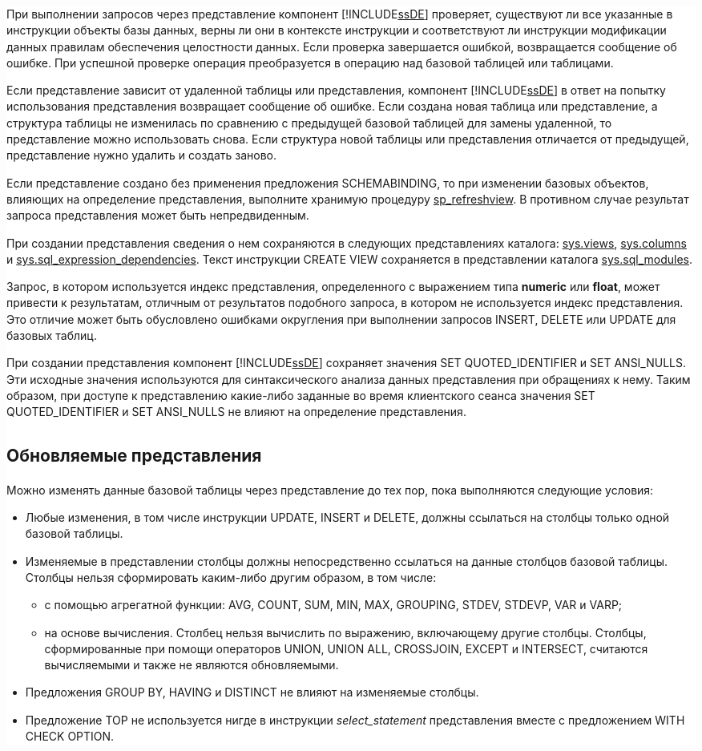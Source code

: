  При выполнении запросов через представление компонент [!INCLUDE[ssDE](../../includes/ssde-md.md)] проверяет, существуют ли все указанные в инструкции объекты базы данных, верны ли они в контексте инструкции и соответствуют ли инструкции модификации данных правилам обеспечения целостности данных. Если проверка завершается ошибкой, возвращается сообщение об ошибке. При успешной проверке операция преобразуется в операцию над базовой таблицей или таблицами.  
  
 Если представление зависит от удаленной таблицы или представления, компонент [!INCLUDE[ssDE](../../includes/ssde-md.md)] в ответ на попытку использования представления возвращает сообщение об ошибке. Если создана новая таблица или представление, а структура таблицы не изменилась по сравнению с предыдущей базовой таблицей для замены удаленной, то представление можно использовать снова. Если структура новой таблицы или представления отличается от предыдущей, представление нужно удалить и создать заново.  
  
 Если представление создано без применения предложения SCHEMABINDING, то при изменении базовых объектов, влияющих на определение представления, выполните хранимую процедуру [sp_refreshview](../../relational-databases/system-stored-procedures/sp-refreshview-transact-sql.md). В противном случае результат запроса представления может быть непредвиденным.  
  
 При создании представления сведения о нем сохраняются в следующих представлениях каталога: [sys.views](../../relational-databases/system-catalog-views/sys-views-transact-sql.md), [sys.columns](../../relational-databases/system-catalog-views/sys-columns-transact-sql.md) и [sys.sql_expression_dependencies](../../relational-databases/system-catalog-views/sys-sql-expression-dependencies-transact-sql.md). Текст инструкции CREATE VIEW сохраняется в представлении каталога [sys.sql_modules](../../relational-databases/system-catalog-views/sys-sql-modules-transact-sql.md).  
  
 Запрос, в котором используется индекс представления, определенного с выражением типа **numeric** или **float**, может привести к результатам, отличным от результатов подобного запроса, в котором не используется индекс представления. Это отличие может быть обусловлено ошибками округления при выполнении запросов INSERT, DELETE или UPDATE для базовых таблиц.  
  
 При создании представления компонент [!INCLUDE[ssDE](../../includes/ssde-md.md)] сохраняет значения SET QUOTED_IDENTIFIER и SET ANSI_NULLS. Эти исходные значения используются для синтаксического анализа данных представления при обращениях к нему. Таким образом, при доступе к представлению какие-либо заданные во время клиентского сеанса значения SET QUOTED_IDENTIFIER и SET ANSI_NULLS не влияют на определение представления.  
  
## <a name="updatable-views"></a>Обновляемые представления  
 Можно изменять данные базовой таблицы через представление до тех пор, пока выполняются следующие условия:  
  
-   Любые изменения, в том числе инструкции UPDATE, INSERT и DELETE, должны ссылаться на столбцы только одной базовой таблицы.  
  
-   Изменяемые в представлении столбцы должны непосредственно ссылаться на данные столбцов базовой таблицы. Столбцы нельзя сформировать каким-либо другим образом, в том числе:  
  
    -   с помощью агрегатной функции: AVG, COUNT, SUM, MIN, MAX, GROUPING, STDEV, STDEVP, VAR и VARP;  
  
    -   на основе вычисления. Столбец нельзя вычислить по выражению, включающему другие столбцы. Столбцы, сформированные при помощи операторов UNION, UNION ALL, CROSSJOIN, EXCEPT и INTERSECT, считаются вычисляемыми и также не являются обновляемыми.  
  
-   Предложения GROUP BY, HAVING и DISTINCT не влияют на изменяемые столбцы.  
  
-   Предложение TOP не используется нигде в инструкции *select_statement* представления вместе с предложением WITH CHECK OPTION.  
  